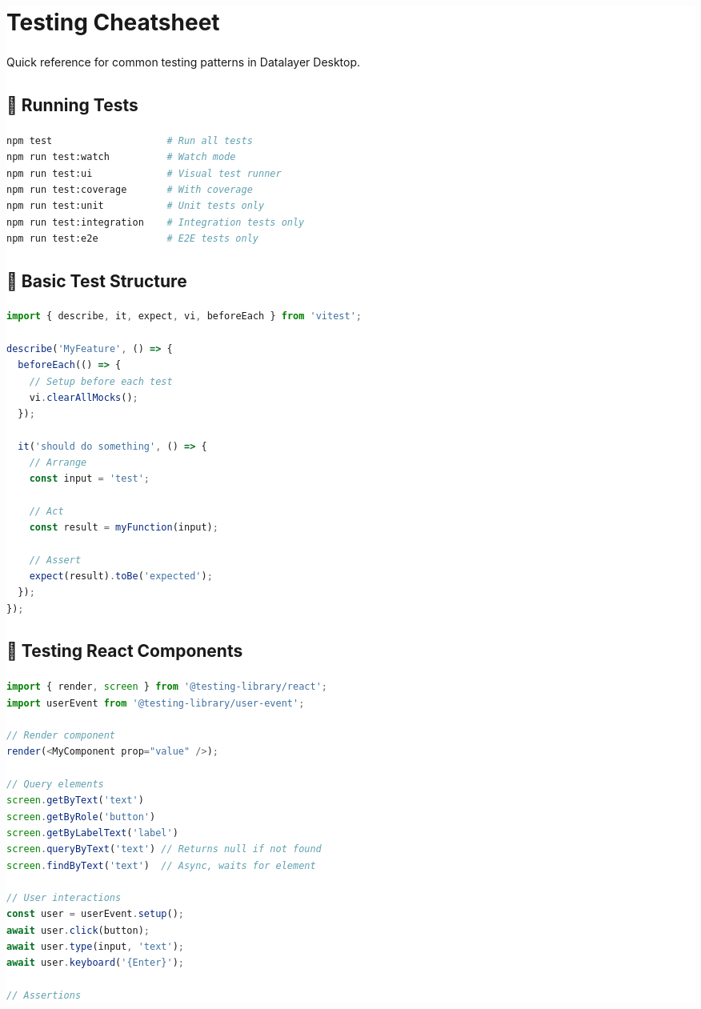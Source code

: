 # Testing Cheatsheet

Quick reference for common testing patterns in Datalayer Desktop.

## 🚀 Running Tests

```bash
npm test                    # Run all tests
npm run test:watch          # Watch mode
npm run test:ui             # Visual test runner
npm run test:coverage       # With coverage
npm run test:unit           # Unit tests only
npm run test:integration    # Integration tests only
npm run test:e2e            # E2E tests only
```

## 📝 Basic Test Structure

```typescript
import { describe, it, expect, vi, beforeEach } from 'vitest';

describe('MyFeature', () => {
  beforeEach(() => {
    // Setup before each test
    vi.clearAllMocks();
  });

  it('should do something', () => {
    // Arrange
    const input = 'test';

    // Act
    const result = myFunction(input);

    // Assert
    expect(result).toBe('expected');
  });
});
```

## 🎯 Testing React Components

```typescript
import { render, screen } from '@testing-library/react';
import userEvent from '@testing-library/user-event';

// Render component
render(<MyComponent prop="value" />);

// Query elements
screen.getByText('text')
screen.getByRole('button')
screen.getByLabelText('label')
screen.queryByText('text') // Returns null if not found
screen.findByText('text')  // Async, waits for element

// User interactions
const user = userEvent.setup();
await user.click(button);
await user.type(input, 'text');
await user.keyboard('{Enter}');

// Assertions
```